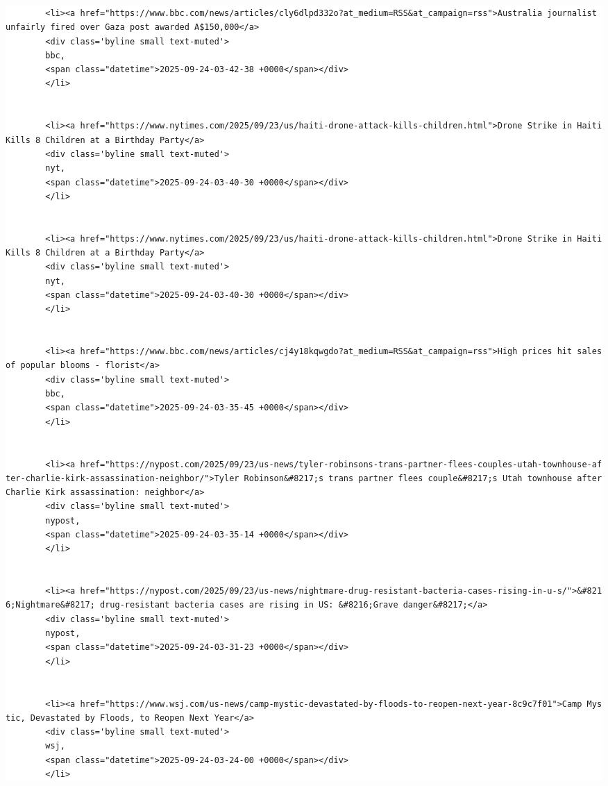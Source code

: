 
            <li><a href="https://www.bbc.com/news/articles/cly6dlpd332o?at_medium=RSS&at_campaign=rss">Australia journalist unfairly fired over Gaza post awarded A$150,000</a>
            <div class='byline small text-muted'>
            bbc, 
            <span class="datetime">2025-09-24-03-42-38 +0000</span></div>
            </li>
        

            <li><a href="https://www.nytimes.com/2025/09/23/us/haiti-drone-attack-kills-children.html">Drone Strike in Haiti Kills 8 Children at a Birthday Party</a>
            <div class='byline small text-muted'>
            nyt, 
            <span class="datetime">2025-09-24-03-40-30 +0000</span></div>
            </li>
        

            <li><a href="https://www.nytimes.com/2025/09/23/us/haiti-drone-attack-kills-children.html">Drone Strike in Haiti Kills 8 Children at a Birthday Party</a>
            <div class='byline small text-muted'>
            nyt, 
            <span class="datetime">2025-09-24-03-40-30 +0000</span></div>
            </li>
        

            <li><a href="https://www.bbc.com/news/articles/cj4y18kqwgdo?at_medium=RSS&at_campaign=rss">High prices hit sales of popular blooms - florist</a>
            <div class='byline small text-muted'>
            bbc, 
            <span class="datetime">2025-09-24-03-35-45 +0000</span></div>
            </li>
        

            <li><a href="https://nypost.com/2025/09/23/us-news/tyler-robinsons-trans-partner-flees-couples-utah-townhouse-after-charlie-kirk-assassination-neighbor/">Tyler Robinson&#8217;s trans partner flees couple&#8217;s Utah townhouse after Charlie Kirk assassination: neighbor</a>
            <div class='byline small text-muted'>
            nypost, 
            <span class="datetime">2025-09-24-03-35-14 +0000</span></div>
            </li>
        

            <li><a href="https://nypost.com/2025/09/23/us-news/nightmare-drug-resistant-bacteria-cases-rising-in-u-s/">&#8216;Nightmare&#8217; drug-resistant bacteria cases are rising in US: &#8216;Grave danger&#8217;</a>
            <div class='byline small text-muted'>
            nypost, 
            <span class="datetime">2025-09-24-03-31-23 +0000</span></div>
            </li>
        

            <li><a href="https://www.wsj.com/us-news/camp-mystic-devastated-by-floods-to-reopen-next-year-8c9c7f01">Camp Mystic, Devastated by Floods, to Reopen Next Year</a>
            <div class='byline small text-muted'>
            wsj, 
            <span class="datetime">2025-09-24-03-24-00 +0000</span></div>
            </li>
        